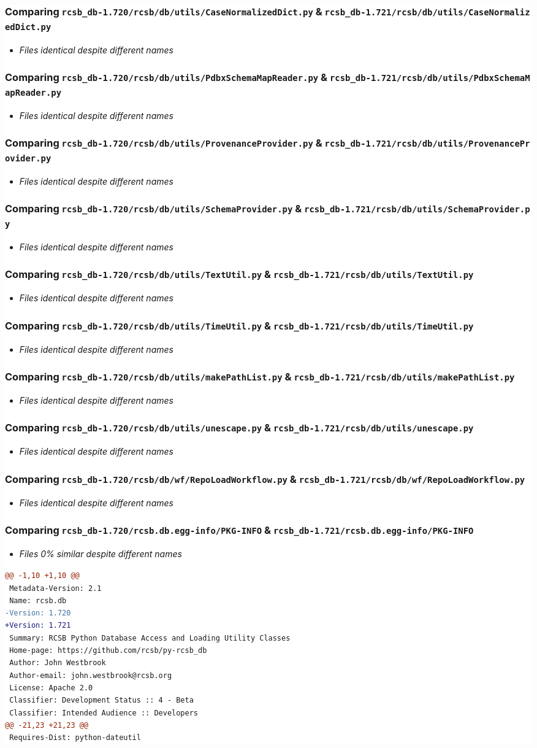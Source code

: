 ### Comparing `rcsb_db-1.720/rcsb/db/utils/CaseNormalizedDict.py` & `rcsb_db-1.721/rcsb/db/utils/CaseNormalizedDict.py`

 * *Files identical despite different names*

### Comparing `rcsb_db-1.720/rcsb/db/utils/PdbxSchemaMapReader.py` & `rcsb_db-1.721/rcsb/db/utils/PdbxSchemaMapReader.py`

 * *Files identical despite different names*

### Comparing `rcsb_db-1.720/rcsb/db/utils/ProvenanceProvider.py` & `rcsb_db-1.721/rcsb/db/utils/ProvenanceProvider.py`

 * *Files identical despite different names*

### Comparing `rcsb_db-1.720/rcsb/db/utils/SchemaProvider.py` & `rcsb_db-1.721/rcsb/db/utils/SchemaProvider.py`

 * *Files identical despite different names*

### Comparing `rcsb_db-1.720/rcsb/db/utils/TextUtil.py` & `rcsb_db-1.721/rcsb/db/utils/TextUtil.py`

 * *Files identical despite different names*

### Comparing `rcsb_db-1.720/rcsb/db/utils/TimeUtil.py` & `rcsb_db-1.721/rcsb/db/utils/TimeUtil.py`

 * *Files identical despite different names*

### Comparing `rcsb_db-1.720/rcsb/db/utils/makePathList.py` & `rcsb_db-1.721/rcsb/db/utils/makePathList.py`

 * *Files identical despite different names*

### Comparing `rcsb_db-1.720/rcsb/db/utils/unescape.py` & `rcsb_db-1.721/rcsb/db/utils/unescape.py`

 * *Files identical despite different names*

### Comparing `rcsb_db-1.720/rcsb/db/wf/RepoLoadWorkflow.py` & `rcsb_db-1.721/rcsb/db/wf/RepoLoadWorkflow.py`

 * *Files identical despite different names*

### Comparing `rcsb_db-1.720/rcsb.db.egg-info/PKG-INFO` & `rcsb_db-1.721/rcsb.db.egg-info/PKG-INFO`

 * *Files 0% similar despite different names*

```diff
@@ -1,10 +1,10 @@
 Metadata-Version: 2.1
 Name: rcsb.db
-Version: 1.720
+Version: 1.721
 Summary: RCSB Python Database Access and Loading Utility Classes
 Home-page: https://github.com/rcsb/py-rcsb_db
 Author: John Westbrook
 Author-email: john.westbrook@rcsb.org
 License: Apache 2.0
 Classifier: Development Status :: 4 - Beta
 Classifier: Intended Audience :: Developers
@@ -21,23 +21,23 @@
 Requires-Dist: python-dateutil
```